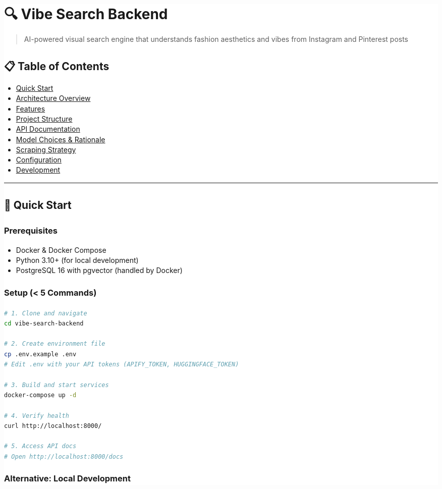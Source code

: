 # 🔍 Vibe Search Backend

> AI-powered visual search engine that understands fashion aesthetics and vibes from Instagram and Pinterest posts


## 📋 Table of Contents

- [Quick Start](#-quick-start)
- [Architecture Overview](#️-architecture-overview)
- [Features](#-features)
- [Project Structure](#-project-structure)
- [API Documentation](#-api-documentation)
- [Model Choices & Rationale](#-model-choices--rationale)
- [Scraping Strategy](#️-scraping-strategy)
- [Configuration](#-configuration)
- [Development](#-development)

---


## 🚀 Quick Start

### Prerequisites

- Docker & Docker Compose
- Python 3.10+ (for local development)
- PostgreSQL 16 with pgvector (handled by Docker)

### Setup (< 5 Commands)

```bash
# 1. Clone and navigate
cd vibe-search-backend

# 2. Create environment file
cp .env.example .env
# Edit .env with your API tokens (APIFY_TOKEN, HUGGINGFACE_TOKEN)

# 3. Build and start services
docker-compose up -d

# 4. Verify health
curl http://localhost:8000/

# 5. Access API docs
# Open http://localhost:8000/docs
```

### Alternative: Local Development

